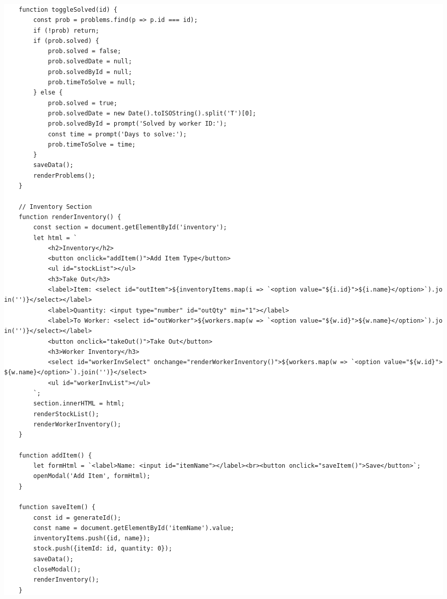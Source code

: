         function toggleSolved(id) {
            const prob = problems.find(p => p.id === id);
            if (!prob) return;
            if (prob.solved) {
                prob.solved = false;
                prob.solvedDate = null;
                prob.solvedById = null;
                prob.timeToSolve = null;
            } else {
                prob.solved = true;
                prob.solvedDate = new Date().toISOString().split('T')[0];
                prob.solvedById = prompt('Solved by worker ID:');
                const time = prompt('Days to solve:');
                prob.timeToSolve = time;
            }
            saveData();
            renderProblems();
        }

        // Inventory Section
        function renderInventory() {
            const section = document.getElementById('inventory');
            let html = `
                <h2>Inventory</h2>
                <button onclick="addItem()">Add Item Type</button>
                <ul id="stockList"></ul>
                <h3>Take Out</h3>
                <label>Item: <select id="outItem">${inventoryItems.map(i => `<option value="${i.id}">${i.name}</option>`).join('')}</select></label>
                <label>Quantity: <input type="number" id="outQty" min="1"></label>
                <label>To Worker: <select id="outWorker">${workers.map(w => `<option value="${w.id}">${w.name}</option>`).join('')}</select></label>
                <button onclick="takeOut()">Take Out</button>
                <h3>Worker Inventory</h3>
                <select id="workerInvSelect" onchange="renderWorkerInventory()">${workers.map(w => `<option value="${w.id}">${w.name}</option>`).join('')}</select>
                <ul id="workerInvList"></ul>
            `;
            section.innerHTML = html;
            renderStockList();
            renderWorkerInventory();
        }

        function addItem() {
            let formHtml = `<label>Name: <input id="itemName"></label><br><button onclick="saveItem()">Save</button>`;
            openModal('Add Item', formHtml);
        }

        function saveItem() {
            const id = generateId();
            const name = document.getElementById('itemName').value;
            inventoryItems.push({id, name});
            stock.push({itemId: id, quantity: 0});
            saveData();
            closeModal();
            renderInventory();
        }
